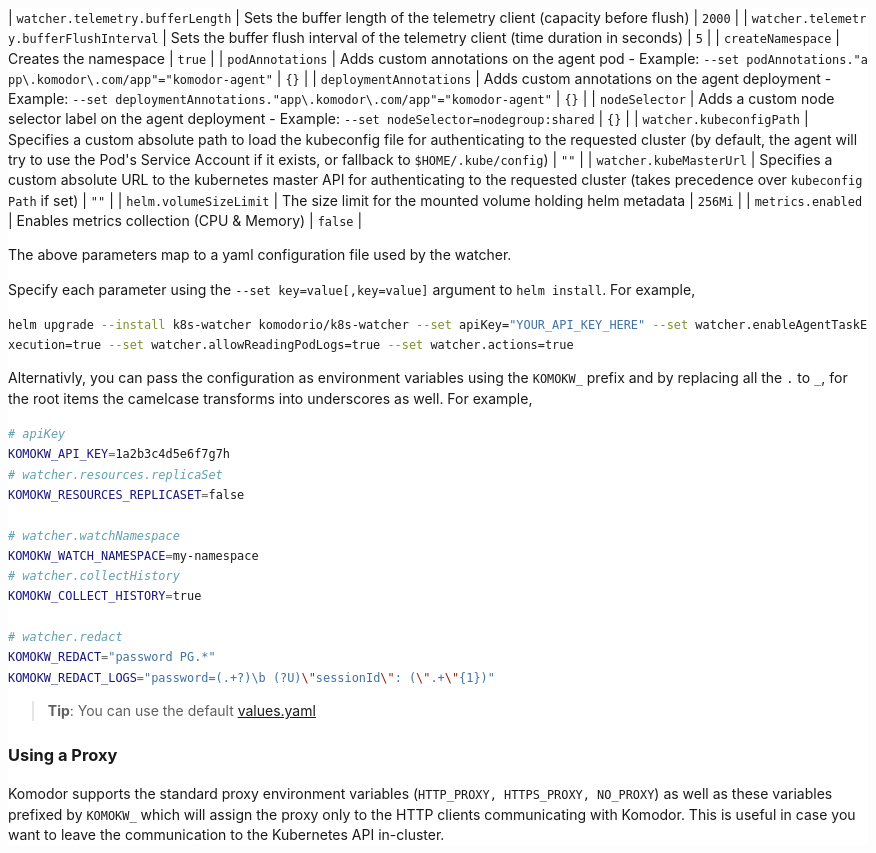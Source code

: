 | `watcher.telemetry.bufferLength`                   | Sets the buffer length of the telemetry client (capacity before flush)                                                                                                                                                       | `2000`                              |
| `watcher.telemetry.bufferFlushInterval`            | Sets the buffer flush interval of the telemetry client (time duration in seconds)                                                                                                                                            | `5`                                 |
| `createNamespace`                                  | Creates the namespace                                                                                                                                                                                                        | `true`                              |
| `podAnnotations`                                   | Adds custom annotations on the agent pod - Example: `--set podAnnotations."app\.komodor\.com/app"="komodor-agent"`                                                                                                           | `{}`                                |
| `deploymentAnnotations`                            | Adds custom annotations on the agent deployment - Example: `--set deploymentAnnotations."app\.komodor\.com/app"="komodor-agent"`                                                                                             | `{}`                                |
| `nodeSelector`                                     | Adds a custom node selector label on the agent deployment - Example: `--set nodeSelector=nodegroup:shared`                                                                                                                   | `{}`                                |
| `watcher.kubeconfigPath`                           | Specifies a custom absolute path to load the kubeconfig file for authenticating to the requested cluster (by default, the agent will try to use the Pod's Service Account if it exists, or fallback to `$HOME/.kube/config`) | `""`                                |
| `watcher.kubeMasterUrl`                            | Specifies a custom absolute URL to the kubernetes master API for authenticating to the requested cluster (takes precedence over `kubeconfigPath` if set)                                                                     | `""`                                |
| `helm.volumeSizeLimit`                             | The size limit for the mounted volume holding helm metadata                                                                                                                                                                  | `256Mi`                             |
| `metrics.enabled`                                  | Enables metrics collection (CPU & Memory)                                                                                                                                                                                    | `false`                             |

The above parameters map to a yaml configuration file used by the watcher.

Specify each parameter using the `--set key=value[,key=value]` argument to `helm install`. For example,

```bash
helm upgrade --install k8s-watcher komodorio/k8s-watcher --set apiKey="YOUR_API_KEY_HERE" --set watcher.enableAgentTaskExecution=true --set watcher.allowReadingPodLogs=true --set watcher.actions=true
```

Alternativly, you can pass the configuration as environment variables using the `KOMOKW_` prefix and by replacing all the `.` to `_`, for the root items the camelcase transforms into underscores as well. For example,

```bash
# apiKey
KOMOKW_API_KEY=1a2b3c4d5e6f7g7h
# watcher.resources.replicaSet
KOMOKW_RESOURCES_REPLICASET=false

# watcher.watchNamespace
KOMOKW_WATCH_NAMESPACE=my-namespace
# watcher.collectHistory
KOMOKW_COLLECT_HISTORY=true

# watcher.redact
KOMOKW_REDACT="password PG.*"
KOMOKW_REDACT_LOGS="password=(.+?)\b (?U)\"sessionId\": (\".+\"{1})"
```

> **Tip**: You can use the default [values.yaml](values.yaml)

### Using a Proxy

Komodor supports the standard proxy environment variables (`HTTP_PROXY, HTTPS_PROXY, NO_PROXY`) as well as these variables prefixed by `KOMOKW_` which will assign the proxy only to the HTTP clients communicating with Komodor. This is useful in case you want to leave the communication to the Kubernetes API in-cluster.
